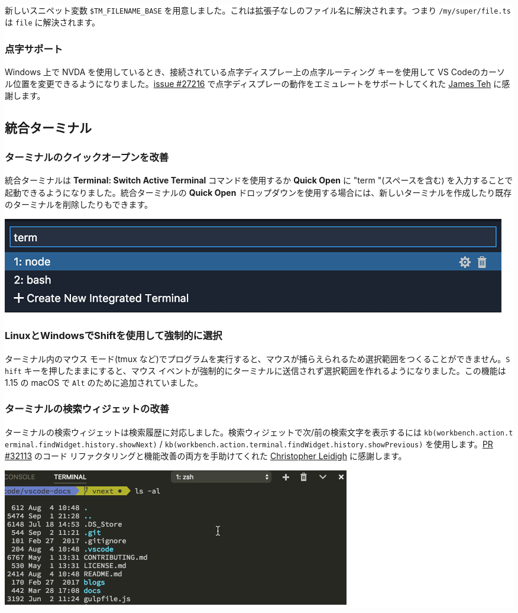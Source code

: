 新しいスニペット変数 `$TM_FILENAME_BASE` を用意しました。これは拡張子なしのファイル名に解決されます。つまり `/my/super/file.ts` は `file` に解決されます。

### 点字サポート <a id="braille-support"></a>

Windows 上で NVDA を使用しているとき、接続されている点字ディスプレー上の点字ルーティング キーを使用して VS Codeのカーソル位置を変更できるようになりました。[issue #27216](https://github.com/Microsoft/vscode/issues/27216) で点字ディスプレーの動作をエミュレートをサポートしてくれた [James Teh](https://github.com/jcsteh) に感謝します。

## 統合ターミナル <a id="integrated-terminal"></a>

### ターミナルのクイックオープンを改善 <a id="terminal-quick-open-improvements"></a>

統合ターミナルは **Terminal: Switch Active Terminal** コマンドを使用するか **Quick Open** に "term "(スペースを含む) を入力することで起動できるようになりました。統合ターミナルの **Quick Open** ドロップダウンを使用する場合には、新しいターミナルを作成したり既存のターミナルを削除したりもできます。

![Terminal quick open improvements](images/1_16/terminal-quick-pick.png)

### LinuxとWindowsでShiftを使用して強制的に選択 <a id="force-selection-using-shift-on-linux-and-windows"></a>

ターミナル内のマウス モード(tmux など)でプログラムを実行すると、マウスが捕らえられるため選択範囲をつくることができません。`Shift` キーを押したままにすると、マウス イベントが強制的にターミナルに送信されず選択範囲を作れるようになりました。この機能は 1.15 の macOS で `Alt` のために追加されていました。

### ターミナルの検索ウィジェットの改善 <a id="terminal-ifnd-widget-improvements"></a>

ターミナルの検索ウィジェットは検索履歴に対応しました。検索ウィジェットで次/前の検索文字を表示するには `kb(workbench.action.terminal.findWidget.history.showNext)` / `kb(workbench.action.terminal.findWidget.history.showPrevious)` を使用します。[PR #32113](https://github.com/Microsoft/vscode/pull/32113) のコード リファクタリングと機能改善の両方を手助けてくれた [Christopher Leidigh](https://github.com/cleidigh) に感謝します。

![Terminal Find Widget improvements](images/1_16/terminal-find.gif)
